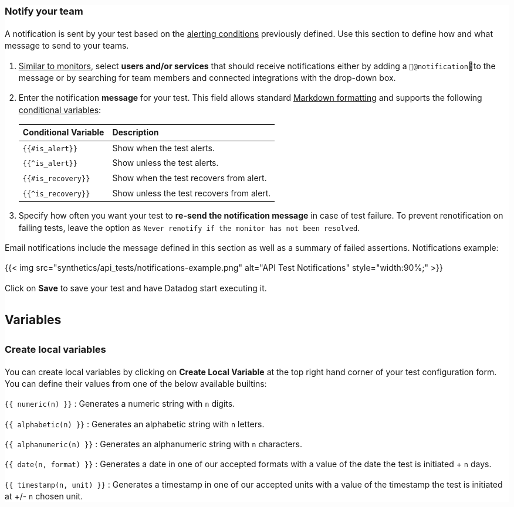 ### Notify your team

A notification is sent by your test based on the [alerting conditions](#define-alert-conditions) previously defined. Use this section to define how and what message to send to your teams.

1. [Similar to monitors][8], select **users and/or services** that should receive notifications either by adding a `@notification`to the message or by searching for team members and connected integrations with the drop-down box.

2. Enter the notification **message** for your test. This field allows standard [Markdown formatting][9] and supports the following [conditional variables][10]:

    | Conditional Variable       | Description                                                         |
    |----------------------------|---------------------------------------------------------------------|
    | `{{#is_alert}}`            | Show when the test alerts.                                          |
    | `{{^is_alert}}`            | Show unless the test alerts.                                        |
    | `{{#is_recovery}}`         | Show when the test recovers from alert.                             |
    | `{{^is_recovery}}`         | Show unless the test recovers from alert.                           |

3. Specify how often you want your test to **re-send the notification message** in case of test failure. To prevent renotification on failing tests, leave the option as `Never renotify if the monitor has not been resolved`.

Email notifications include the message defined in this section as well as a summary of failed assertions. Notifications example:

{{< img src="synthetics/api_tests/notifications-example.png" alt="API Test Notifications"  style="width:90%;" >}}

Click on **Save** to save your test and have Datadog start executing it.

## Variables

### Create local variables

You can create local variables by clicking on **Create Local Variable** at the top right hand corner of your test configuration form. You can define their values from one of the below available builtins:

`{{ numeric(n) }}`
: Generates a numeric string with `n` digits.

`{{ alphabetic(n) }}`
: Generates an alphabetic string with `n` letters.

`{{ alphanumeric(n) }}`
: Generates an alphanumeric string with `n` characters.

`{{ date(n, format) }}`
: Generates a date in one of our accepted formats with a value of the date the test is initiated + `n` days.

`{{ timestamp(n, unit) }}` 
: Generates a timestamp in one of our accepted units with a value of the timestamp the test is initiated at +/- `n` chosen unit.


[1]: /api/v1/synthetics/#get-all-locations-public-and-private
[2]: /synthetics/private_locations
[3]: /synthetics/cicd_testing
[4]: /synthetics/api_tests/dns_test
[5]: /synthetics/search/#search
[6]: https://developer.mozilla.org/en-US/docs/Web/JavaScript/Guide/Regular_Expressions
[7]: /api/latest/synthetics/#edit-an-api-test
[8]: /monitors/notify/?tab=is_alert#notification
[9]: https://www.markdownguide.org/basic-syntax/
[10]: /monitors/notify/?tab=is_recoveryis_alert_recovery#conditional-variables
[11]: /synthetics/settings/#global-variables
[12]: /account_management/rbac/
[13]: /account_management/rbac#custom-roles